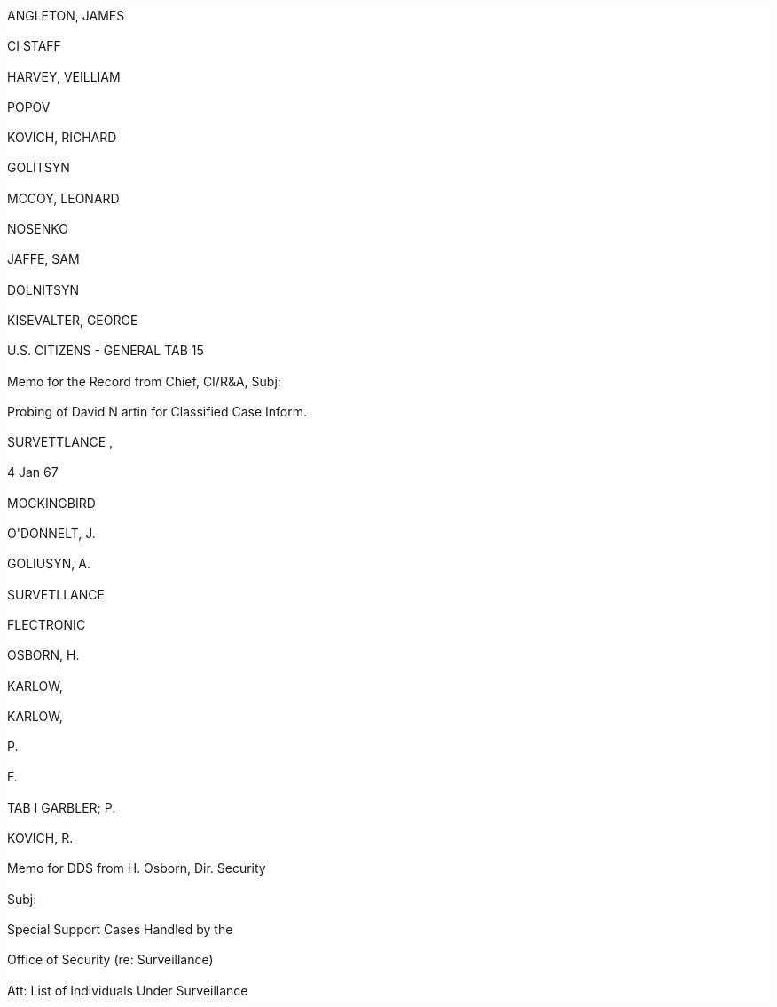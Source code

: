 ANGLETON, JAMES

CI STAFF

HARVEY, VEILLIAM

POPOV

KOVICH, RICHARD

GOLITSYN

MCCOY, LEONARD

NOSENKO

JAFFE, SAM

DOLNITSYN

KISEVALTER, GEORGE

U.S. CITIZENS - GENERAL TAB 15

Memo for the Record from Chief, CI/R&A, Subj:

Probing of David N artin for Classified Case Inform.

SURVETTLANCE ,

4 Jan 67

MOCKINGBIRD

O'DONNELT, J.

GOLIUSYN, A.

SURVETLLANCE

FLECTRONIC

OSBORN, H.

KARLOW,

KARLOW,

P.

F.

TAB I GARBLER; P.

KOVICH, R.

Memo for DDS from H. Osborn, Dir. Security

Subj:

Special Support Cases Handled by the

Office of Security (re: Surveillance)

Att: List of Individuals Under Surveillance
